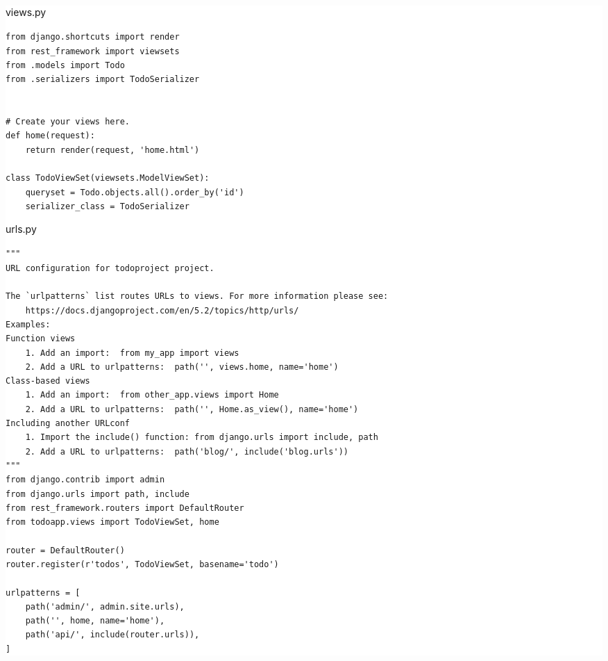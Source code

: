 

views.py


    
    from django.shortcuts import render
    from rest_framework import viewsets
    from .models import Todo
    from .serializers import TodoSerializer
    
    
    # Create your views here.
    def home(request):
        return render(request, 'home.html')
    
    class TodoViewSet(viewsets.ModelViewSet):
        queryset = Todo.objects.all().order_by('id')
        serializer_class = TodoSerializer




urls.py


    """
    URL configuration for todoproject project.
    
    The `urlpatterns` list routes URLs to views. For more information please see:
        https://docs.djangoproject.com/en/5.2/topics/http/urls/
    Examples:
    Function views
        1. Add an import:  from my_app import views
        2. Add a URL to urlpatterns:  path('', views.home, name='home')
    Class-based views
        1. Add an import:  from other_app.views import Home
        2. Add a URL to urlpatterns:  path('', Home.as_view(), name='home')
    Including another URLconf
        1. Import the include() function: from django.urls import include, path
        2. Add a URL to urlpatterns:  path('blog/', include('blog.urls'))
    """
    from django.contrib import admin
    from django.urls import path, include
    from rest_framework.routers import DefaultRouter
    from todoapp.views import TodoViewSet, home
    
    router = DefaultRouter()
    router.register(r'todos', TodoViewSet, basename='todo')
    
    urlpatterns = [
        path('admin/', admin.site.urls),
        path('', home, name='home'),
        path('api/', include(router.urls)),
    ]


